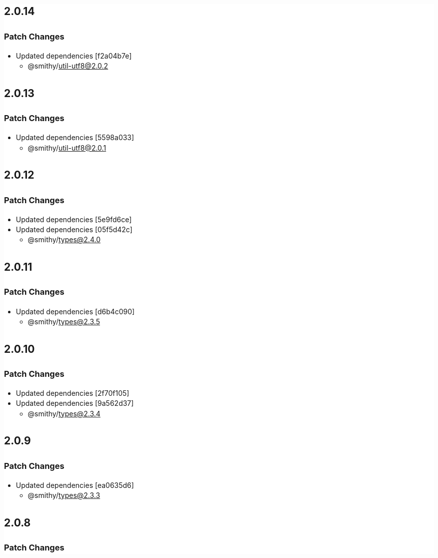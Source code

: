 ## 2.0.14

### Patch Changes

- Updated dependencies [f2a04b7e]
  - @smithy/util-utf8@2.0.2

## 2.0.13

### Patch Changes

- Updated dependencies [5598a033]
  - @smithy/util-utf8@2.0.1

## 2.0.12

### Patch Changes

- Updated dependencies [5e9fd6ce]
- Updated dependencies [05f5d42c]
  - @smithy/types@2.4.0

## 2.0.11

### Patch Changes

- Updated dependencies [d6b4c090]
  - @smithy/types@2.3.5

## 2.0.10

### Patch Changes

- Updated dependencies [2f70f105]
- Updated dependencies [9a562d37]
  - @smithy/types@2.3.4

## 2.0.9

### Patch Changes

- Updated dependencies [ea0635d6]
  - @smithy/types@2.3.3

## 2.0.8

### Patch Changes
